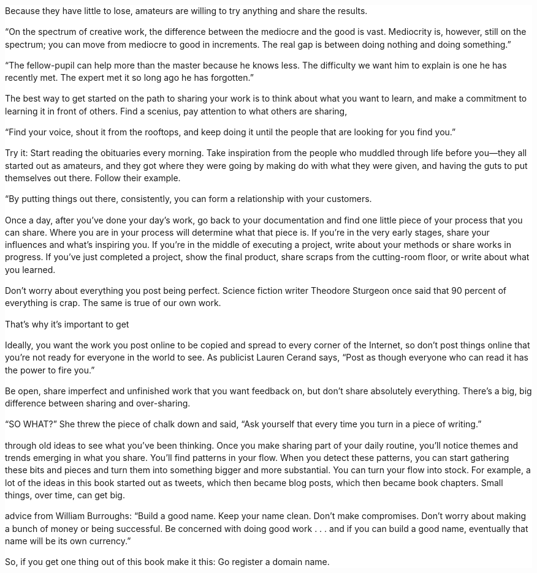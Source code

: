 Because they have little to lose, amateurs are willing to try anything and share the results.

“On the spectrum of creative work, the difference between the mediocre and the good is vast. Mediocrity is, however, still on the spectrum; you can move from mediocre to good in increments. The real gap is between doing nothing and doing something.”

“The fellow-pupil can help more than the master because he knows less. The difficulty we want him to explain is one he has recently met. The expert met it so long ago he has forgotten.”

The best way to get started on the path to sharing your work is to think about what you want to learn, and make a commitment to learning it in front of others. Find a scenius, pay attention to what others are sharing,

“Find your voice, shout it from the rooftops, and keep doing it until the people that are looking for you find you.”

Try it: Start reading the obituaries every morning. Take inspiration from the people who muddled through life before you—they all started out as amateurs, and they got where they were going by making do with what they were given, and having the guts to put themselves out there. Follow their example.

“By putting things out there, consistently, you can form a relationship with your customers.

Once a day, after you’ve done your day’s work, go back to your documentation and find one little piece of your process that you can share. Where you are in your process will determine what that piece is. If you’re in the very early stages, share your influences and what’s inspiring you. If you’re in the middle of executing a project, write about your methods or share works in progress. If you’ve just completed a project, show the final product, share scraps from the cutting-room floor, or write about what you learned.

Don’t worry about everything you post being perfect. Science fiction writer Theodore Sturgeon once said that 90 percent of everything is crap. The same is true of our own work.

That’s why it’s important to get

Ideally, you want the work you post online to be copied and spread to every corner of the Internet, so don’t post things online that you’re not ready for everyone in the world to see. As publicist Lauren Cerand says, “Post as though everyone who can read it has the power to fire you.”

Be open, share imperfect and unfinished work that you want feedback on, but don’t share absolutely everything. There’s a big, big difference between sharing and over-sharing.

“SO WHAT?” She threw the piece of chalk down and said, “Ask yourself that every time you turn in a piece of writing.”

through old ideas to see what you’ve been thinking. Once you make sharing part of your daily routine, you’ll notice themes and trends emerging in what you share. You’ll find patterns in your flow. When you detect these patterns, you can start gathering these bits and pieces and turn them into something bigger and more substantial. You can turn your flow into stock. For example, a lot of the ideas in this book started out as tweets, which then became blog posts, which then became book chapters. Small things, over time, can get big.

advice from William Burroughs: “Build a good name. Keep your name clean. Don’t make compromises. Don’t worry about making a bunch of money or being successful. Be concerned with doing good work . . . and if you can build a good name, eventually that name will be its own currency.”

So, if you get one thing out of this book make it this: Go register a domain name.
